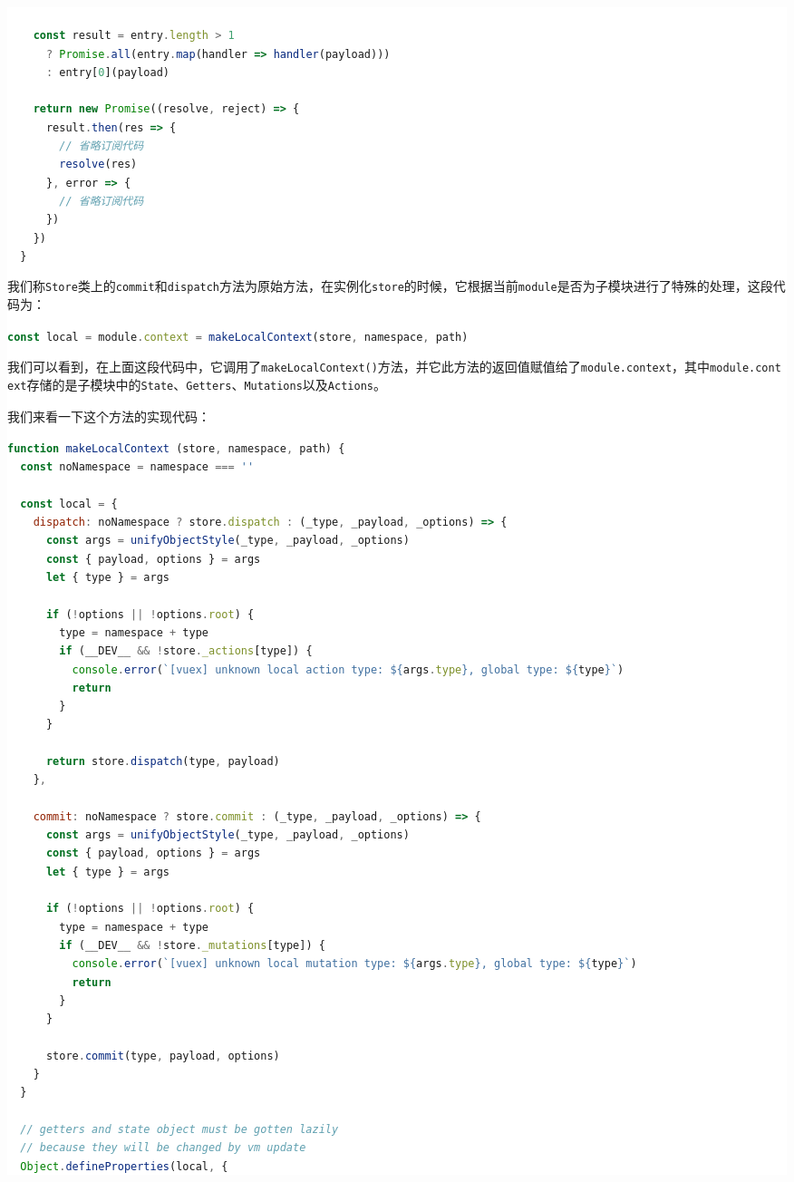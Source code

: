 ```js

    const result = entry.length > 1
      ? Promise.all(entry.map(handler => handler(payload)))
      : entry[0](payload)

    return new Promise((resolve, reject) => {
      result.then(res => {
        // 省略订阅代码
        resolve(res)
      }, error => {
        // 省略订阅代码
      })
    })
  }
```
我们称`Store`类上的`commit`和`dispatch`方法为原始方法，在实例化`store`的时候，它根据当前`module`是否为子模块进行了特殊的处理，这段代码为：
```js
const local = module.context = makeLocalContext(store, namespace, path)
```
我们可以看到，在上面这段代码中，它调用了`makeLocalContext()`方法，并它此方法的返回值赋值给了`module.context`，其中`module.context`存储的是子模块中的`State`、`Getters`、`Mutations`以及`Actions`。

我们来看一下这个方法的实现代码：
```js
function makeLocalContext (store, namespace, path) {
  const noNamespace = namespace === ''

  const local = {
    dispatch: noNamespace ? store.dispatch : (_type, _payload, _options) => {
      const args = unifyObjectStyle(_type, _payload, _options)
      const { payload, options } = args
      let { type } = args

      if (!options || !options.root) {
        type = namespace + type
        if (__DEV__ && !store._actions[type]) {
          console.error(`[vuex] unknown local action type: ${args.type}, global type: ${type}`)
          return
        }
      }

      return store.dispatch(type, payload)
    },

    commit: noNamespace ? store.commit : (_type, _payload, _options) => {
      const args = unifyObjectStyle(_type, _payload, _options)
      const { payload, options } = args
      let { type } = args

      if (!options || !options.root) {
        type = namespace + type
        if (__DEV__ && !store._mutations[type]) {
          console.error(`[vuex] unknown local mutation type: ${args.type}, global type: ${type}`)
          return
        }
      }

      store.commit(type, payload, options)
    }
  }

  // getters and state object must be gotten lazily
  // because they will be changed by vm update
  Object.defineProperties(local, {
```
